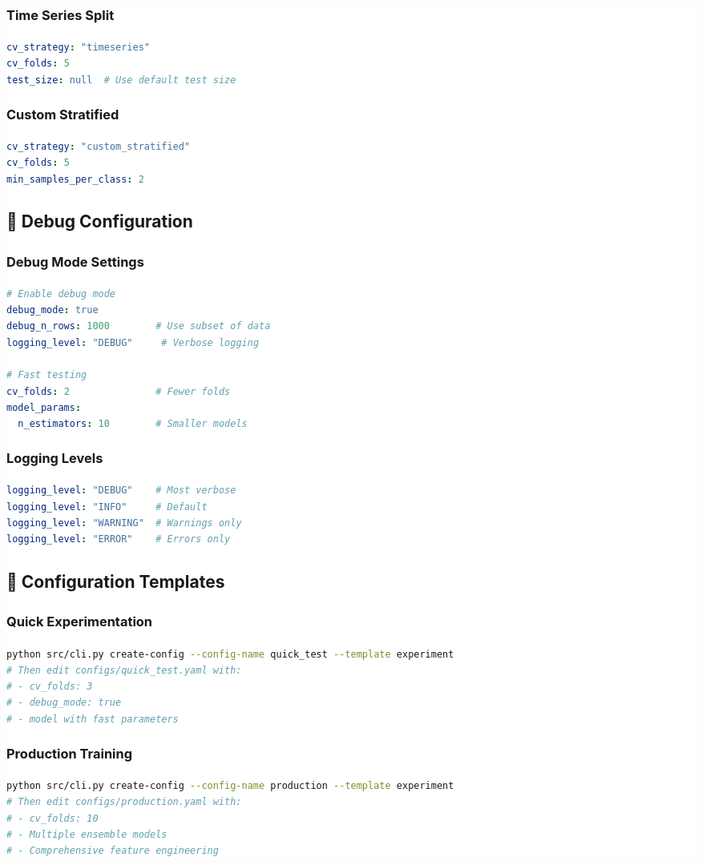 ### Time Series Split
```yaml
cv_strategy: "timeseries"
cv_folds: 5
test_size: null  # Use default test size
```

### Custom Stratified
```yaml
cv_strategy: "custom_stratified"
cv_folds: 5
min_samples_per_class: 2
```

## 🐛 Debug Configuration

### Debug Mode Settings

```yaml
# Enable debug mode
debug_mode: true
debug_n_rows: 1000        # Use subset of data
logging_level: "DEBUG"     # Verbose logging

# Fast testing
cv_folds: 2               # Fewer folds
model_params:
  n_estimators: 10        # Smaller models
```

### Logging Levels

```yaml
logging_level: "DEBUG"    # Most verbose
logging_level: "INFO"     # Default
logging_level: "WARNING"  # Warnings only
logging_level: "ERROR"    # Errors only
```

## 📝 Configuration Templates

### Quick Experimentation
```bash
python src/cli.py create-config --config-name quick_test --template experiment
# Then edit configs/quick_test.yaml with:
# - cv_folds: 3
# - debug_mode: true
# - model with fast parameters
```

### Production Training
```bash
python src/cli.py create-config --config-name production --template experiment
# Then edit configs/production.yaml with:
# - cv_folds: 10
# - Multiple ensemble models
# - Comprehensive feature engineering
```
